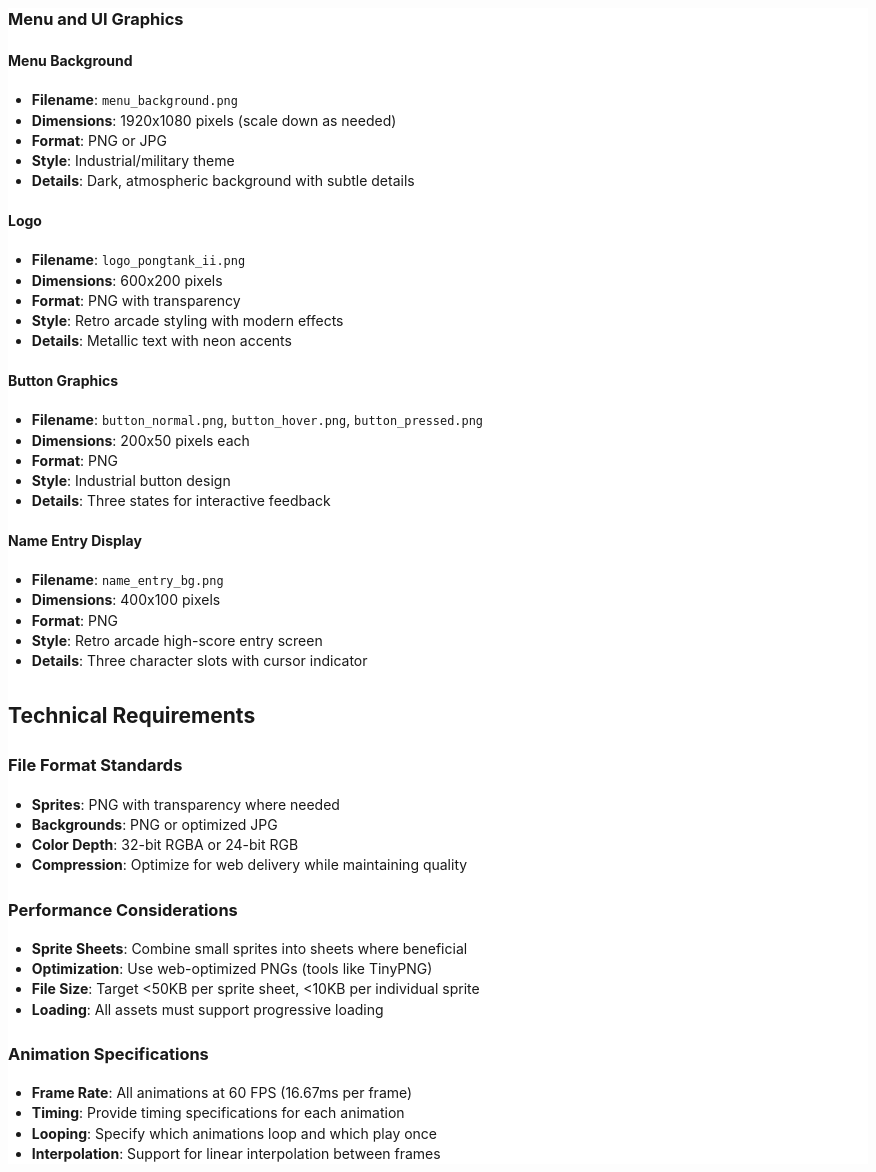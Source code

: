 ### Menu and UI Graphics

#### Menu Background
- **Filename**: `menu_background.png`
- **Dimensions**: 1920x1080 pixels (scale down as needed)
- **Format**: PNG or JPG
- **Style**: Industrial/military theme
- **Details**: Dark, atmospheric background with subtle details

#### Logo
- **Filename**: `logo_pongtank_ii.png`
- **Dimensions**: 600x200 pixels
- **Format**: PNG with transparency
- **Style**: Retro arcade styling with modern effects
- **Details**: Metallic text with neon accents

#### Button Graphics
- **Filename**: `button_normal.png`, `button_hover.png`, `button_pressed.png`
- **Dimensions**: 200x50 pixels each
- **Format**: PNG
- **Style**: Industrial button design
- **Details**: Three states for interactive feedback

#### Name Entry Display
- **Filename**: `name_entry_bg.png`
- **Dimensions**: 400x100 pixels
- **Format**: PNG
- **Style**: Retro arcade high-score entry screen
- **Details**: Three character slots with cursor indicator

## Technical Requirements

### File Format Standards
- **Sprites**: PNG with transparency where needed
- **Backgrounds**: PNG or optimized JPG
- **Color Depth**: 32-bit RGBA or 24-bit RGB
- **Compression**: Optimize for web delivery while maintaining quality

### Performance Considerations
- **Sprite Sheets**: Combine small sprites into sheets where beneficial
- **Optimization**: Use web-optimized PNGs (tools like TinyPNG)
- **File Size**: Target <50KB per sprite sheet, <10KB per individual sprite
- **Loading**: All assets must support progressive loading

### Animation Specifications
- **Frame Rate**: All animations at 60 FPS (16.67ms per frame)
- **Timing**: Provide timing specifications for each animation
- **Looping**: Specify which animations loop and which play once
- **Interpolation**: Support for linear interpolation between frames
